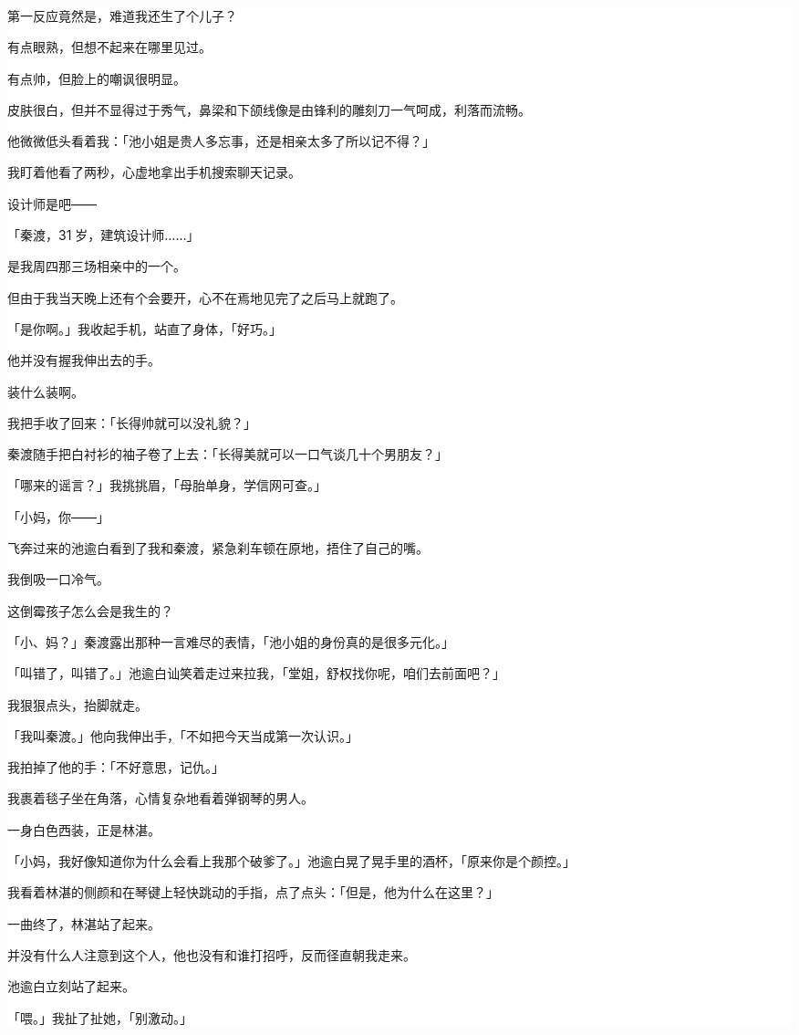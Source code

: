 第一反应竟然是，难道我还生了个儿子？

有点眼熟，但想不起来在哪里见过。

有点帅，但脸上的嘲讽很明显。

皮肤很白，但并不显得过于秀气，鼻梁和下颌线像是由锋利的雕刻刀一气呵成，利落而流畅。

他微微低头看着我：「池小姐是贵人多忘事，还是相亲太多了所以记不得？」

我盯着他看了两秒，心虚地拿出手机搜索聊天记录。

设计师是吧——

「秦渡，31 岁，建筑设计师……」

是我周四那三场相亲中的一个。

但由于我当天晚上还有个会要开，心不在焉地见完了之后马上就跑了。

「是你啊。」我收起手机，站直了身体，「好巧。」

他并没有握我伸出去的手。

装什么装啊。

我把手收了回来：「长得帅就可以没礼貌？」

秦渡随手把白衬衫的袖子卷了上去：「长得美就可以一口气谈几十个男朋友？」

「哪来的谣言？」我挑挑眉，「母胎单身，学信网可查。」

「小妈，你——」

飞奔过来的池逾白看到了我和秦渡，紧急刹车顿在原地，捂住了自己的嘴。

我倒吸一口冷气。

这倒霉孩子怎么会是我生的？

「小、妈？」秦渡露出那种一言难尽的表情，「池小姐的身份真的是很多元化。」

「叫错了，叫错了。」池逾白讪笑着走过来拉我，「堂姐，舒权找你呢，咱们去前面吧？」

我狠狠点头，抬脚就走。

「我叫秦渡。」他向我伸出手，「不如把今天当成第一次认识。」

我拍掉了他的手：「不好意思，记仇。」

我裹着毯子坐在角落，心情复杂地看着弹钢琴的男人。

一身白色西装，正是林湛。

「小妈，我好像知道你为什么会看上我那个破爹了。」池逾白晃了晃手里的酒杯，「原来你是个颜控。」

我看着林湛的侧颜和在琴键上轻快跳动的手指，点了点头：「但是，他为什么在这里？」

一曲终了，林湛站了起来。

并没有什么人注意到这个人，他也没有和谁打招呼，反而径直朝我走来。

池逾白立刻站了起来。

「喂。」我扯了扯她，「别激动。」
